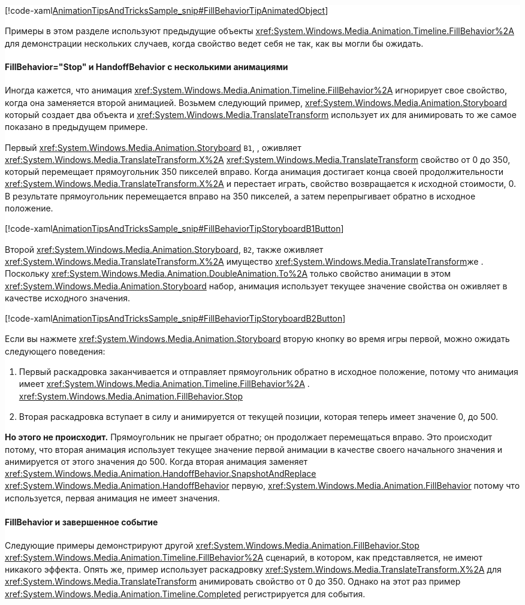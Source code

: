  [!code-xaml[AnimationTipsAndTricksSample_snip#FillBehaviorTipAnimatedObject](~/samples/snippets/csharp/VS_Snippets_Wpf/AnimationTipsAndTricksSample_snip/CSharp/FillBehaviorTip.xaml#fillbehaviortipanimatedobject)]  
  
 Примеры в этом разделе используют предыдущие объекты <xref:System.Windows.Media.Animation.Timeline.FillBehavior%2A> для демонстрации нескольких случаев, когда свойство ведет себя не так, как вы могли бы ожидать.  
  
#### <a name="fillbehaviorstop-and-handoffbehavior-with-multiple-animations"></a>FillBehavior="Stop" и HandoffBehavior с несколькими анимациями  
 Иногда кажется, что анимация <xref:System.Windows.Media.Animation.Timeline.FillBehavior%2A> игнорирует свое свойство, когда она заменяется второй анимацией. Возьмем следующий пример, <xref:System.Windows.Media.Animation.Storyboard> который создает два объекта и <xref:System.Windows.Media.TranslateTransform> использует их для анимировать то же самое показано в предыдущем примере.  
  
 Первый <xref:System.Windows.Media.Animation.Storyboard> `B1`, , оживляет <xref:System.Windows.Media.TranslateTransform.X%2A> <xref:System.Windows.Media.TranslateTransform> свойство от 0 до 350, который перемещает прямоугольник 350 пикселей вправо. Когда анимация достигает конца своей продолжительности <xref:System.Windows.Media.TranslateTransform.X%2A> и перестает играть, свойство возвращается к исходной стоимости, 0. В результате прямоугольник перемещается вправо на 350 пикселей, а затем перепрыгивает обратно в исходное положение.  
  
 [!code-xaml[AnimationTipsAndTricksSample_snip#FillBehaviorTipStoryboardB1Button](~/samples/snippets/csharp/VS_Snippets_Wpf/AnimationTipsAndTricksSample_snip/CSharp/FillBehaviorTip.xaml#fillbehaviortipstoryboardb1button)]  
  
 Второй <xref:System.Windows.Media.Animation.Storyboard>, `B2`, также оживляет <xref:System.Windows.Media.TranslateTransform.X%2A> имущество <xref:System.Windows.Media.TranslateTransform>же . Поскольку <xref:System.Windows.Media.Animation.DoubleAnimation.To%2A> только свойство анимации в этом <xref:System.Windows.Media.Animation.Storyboard> набор, анимация использует текущее значение свойства он оживляет в качестве исходного значения.  
  
 [!code-xaml[AnimationTipsAndTricksSample_snip#FillBehaviorTipStoryboardB2Button](~/samples/snippets/csharp/VS_Snippets_Wpf/AnimationTipsAndTricksSample_snip/CSharp/FillBehaviorTip.xaml#fillbehaviortipstoryboardb2button)]  
  
 Если вы нажмете <xref:System.Windows.Media.Animation.Storyboard> вторую кнопку во время игры первой, можно ожидать следующего поведения:  
  
1. Первый раскадровка заканчивается и отправляет прямоугольник обратно в исходное положение, потому что анимация имеет <xref:System.Windows.Media.Animation.Timeline.FillBehavior%2A> . <xref:System.Windows.Media.Animation.FillBehavior.Stop>  
  
2. Вторая раскадровка вступает в силу и анимируется от текущей позиции, которая теперь имеет значение 0, до 500.  
  
 **Но этого не происходит.** Прямоугольник не прыгает обратно; он продолжает перемещаться вправо. Это происходит потому, что вторая анимация использует текущее значение первой анимации в качестве своего начального значения и анимируется от этого значения до 500. Когда вторая анимация заменяет <xref:System.Windows.Media.Animation.HandoffBehavior.SnapshotAndReplace> <xref:System.Windows.Media.Animation.HandoffBehavior> первую, <xref:System.Windows.Media.Animation.FillBehavior> потому что используется, первая анимация не имеет значения.  
  
#### <a name="fillbehavior-and-the-completed-event"></a>FillBehavior и завершенное событие  
 Следующие примеры демонстрируют другой <xref:System.Windows.Media.Animation.FillBehavior.Stop> <xref:System.Windows.Media.Animation.Timeline.FillBehavior%2A> сценарий, в котором, как представляется, не имеют никакого эффекта. Опять же, пример использует раскадровку <xref:System.Windows.Media.TranslateTransform.X%2A> для <xref:System.Windows.Media.TranslateTransform> анимировать свойство от 0 до 350. Однако на этот раз пример <xref:System.Windows.Media.Animation.Timeline.Completed> регистрируется для события.  
  